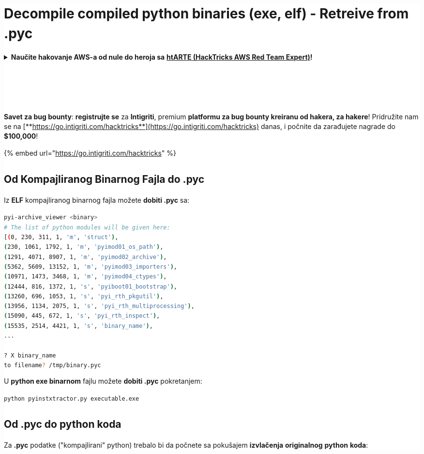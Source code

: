 # Decompile compiled python binaries (exe, elf) - Retreive from .pyc

<details><summary><strong>Naučite hakovanje AWS-a od nule do heroja sa</strong> <a href="https://training.hacktricks.xyz/courses/arte"><strong>htARTE (HackTricks AWS Red Team Expert)</strong></a><strong>!</strong></summary></details>

<figure><img src="../../../.gitbook/assets/i3.png" alt=""><figcaption></figcaption></figure>

**Savet za bug bounty**: **registrujte se** za **Intigriti**, premium **platformu za bug bounty kreiranu od hakera, za hakere**! Pridružite nam se na [**https://go.intigriti.com/hacktricks**](https://go.intigriti.com/hacktricks) danas, i počnite da zarađujete nagrade do **$100,000**!

{% embed url="https://go.intigriti.com/hacktricks" %}

## Od Kompajliranog Binarnog Fajla do .pyc

Iz **ELF** kompajliranog binarnog fajla možete **dobiti .pyc** sa:

```bash
pyi-archive_viewer <binary>
# The list of python modules will be given here:
[(0, 230, 311, 1, 'm', 'struct'),
(230, 1061, 1792, 1, 'm', 'pyimod01_os_path'),
(1291, 4071, 8907, 1, 'm', 'pyimod02_archive'),
(5362, 5609, 13152, 1, 'm', 'pyimod03_importers'),
(10971, 1473, 3468, 1, 'm', 'pyimod04_ctypes'),
(12444, 816, 1372, 1, 's', 'pyiboot01_bootstrap'),
(13260, 696, 1053, 1, 's', 'pyi_rth_pkgutil'),
(13956, 1134, 2075, 1, 's', 'pyi_rth_multiprocessing'),
(15090, 445, 672, 1, 's', 'pyi_rth_inspect'),
(15535, 2514, 4421, 1, 's', 'binary_name'),
...

? X binary_name
to filename? /tmp/binary.pyc
```

U **python exe binarnom** fajlu možete **dobiti .pyc** pokretanjem:

```bash
python pyinstxtractor.py executable.exe
```

## Od .pyc do python koda

Za **.pyc** podatke ("kompajlirani" python) trebalo bi da počnete sa pokušajem **izvlačenja** **originalnog** **python** **koda**:
